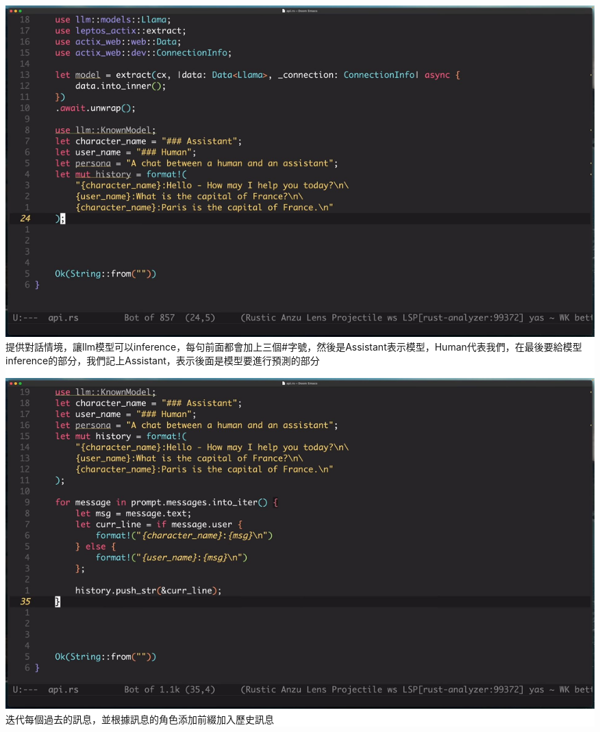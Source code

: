 ![Pasted image 20230903174420.png](./pic/Pasted%20image%2020230903174420.png)提供對話情境，讓llm模型可以inference，每句前面都會加上三個#字號，然後是Assistant表示模型，Human代表我們，在最後要給模型inference的部分，我們記上Assistant，表示後面是模型要進行預測的部分

![Pasted image 20230903174429.png](./pic/Pasted%20image%2020230903174429.png)迭代每個過去的訊息，並根據訊息的角色添加前綴加入歷史訊息
